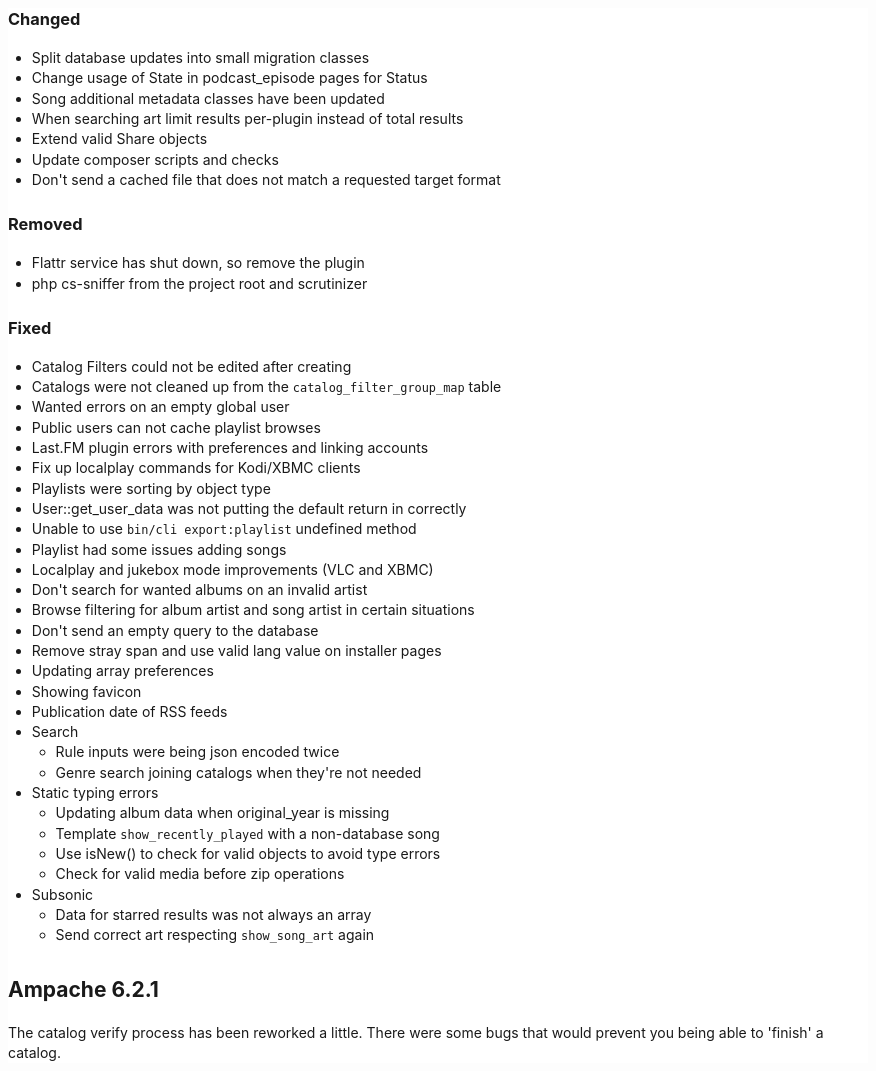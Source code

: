 ### Changed

* Split database updates into small migration classes
* Change usage of State in podcast_episode pages for Status
* Song additional metadata classes have been updated
* When searching art limit results per-plugin instead of total results
* Extend valid Share objects
* Update composer scripts and checks
* Don't send a cached file that does not match a requested target format

### Removed

* Flattr service has shut down, so remove the plugin
* php cs-sniffer from the project root and scrutinizer

### Fixed

* Catalog Filters could not be edited after creating
* Catalogs were not cleaned up from the `catalog_filter_group_map` table
* Wanted errors on an empty global user
* Public users can not cache playlist browses
* Last.FM plugin errors with preferences and linking accounts
* Fix up localplay commands for Kodi/XBMC clients
* Playlists were sorting by object type
* User::get_user_data was not putting the default return in correctly
* Unable to use `bin/cli export:playlist` undefined method
* Playlist had some issues adding songs
* Localplay and jukebox mode improvements (VLC and XBMC)
* Don't search for wanted albums on an invalid artist
* Browse filtering for album artist and song artist in certain situations
* Don't send an empty query to the database
* Remove stray span and use valid lang value on installer pages
* Updating array preferences
* Showing favicon
* Publication date of RSS feeds
* Search
  * Rule inputs were being json encoded twice
  * Genre search joining catalogs when they're not needed
* Static typing errors
  * Updating album data when original_year is missing
  * Template `show_recently_played` with a non-database song
  * Use isNew() to check for valid objects to avoid type errors
  * Check for valid media before zip operations
* Subsonic
  * Data for starred results was not always an array
  * Send correct art respecting `show_song_art` again

## Ampache 6.2.1

The catalog verify process has been reworked a little. There were some bugs that would prevent you being able to 'finish' a catalog.
